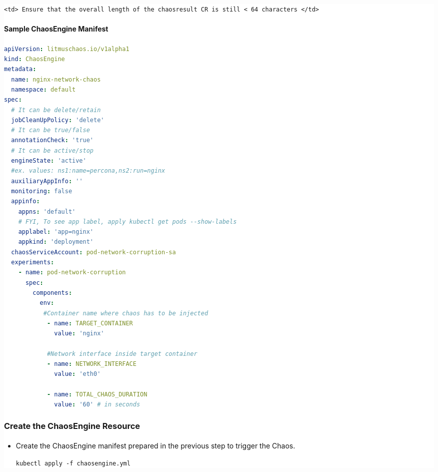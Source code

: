     <td> Ensure that the overall length of the chaosresult CR is still < 64 characters </td>
  </tr>

</table>

#### Sample ChaosEngine Manifest

[embedmd]:# (https://raw.githubusercontent.com/litmuschaos/chaos-charts/master/charts/generic/pod-network-corruption/engine.yaml yaml)
```yaml
apiVersion: litmuschaos.io/v1alpha1
kind: ChaosEngine
metadata:
  name: nginx-network-chaos
  namespace: default
spec:
  # It can be delete/retain
  jobCleanUpPolicy: 'delete'
  # It can be true/false
  annotationCheck: 'true'
  # It can be active/stop
  engineState: 'active'
  #ex. values: ns1:name=percona,ns2:run=nginx 
  auxiliaryAppInfo: ''
  monitoring: false
  appinfo: 
    appns: 'default'
    # FYI, To see app label, apply kubectl get pods --show-labels
    applabel: 'app=nginx'
    appkind: 'deployment'
  chaosServiceAccount: pod-network-corruption-sa
  experiments:
    - name: pod-network-corruption
      spec:
        components:
          env:
           #Container name where chaos has to be injected
            - name: TARGET_CONTAINER
              value: 'nginx' 

            #Network interface inside target container              
            - name: NETWORK_INTERFACE
              value: 'eth0'
              
            - name: TOTAL_CHAOS_DURATION
              value: '60' # in seconds
```

### Create the ChaosEngine Resource

- Create the ChaosEngine manifest prepared in the previous step to trigger the Chaos.

  `kubectl apply -f chaosengine.yml`

